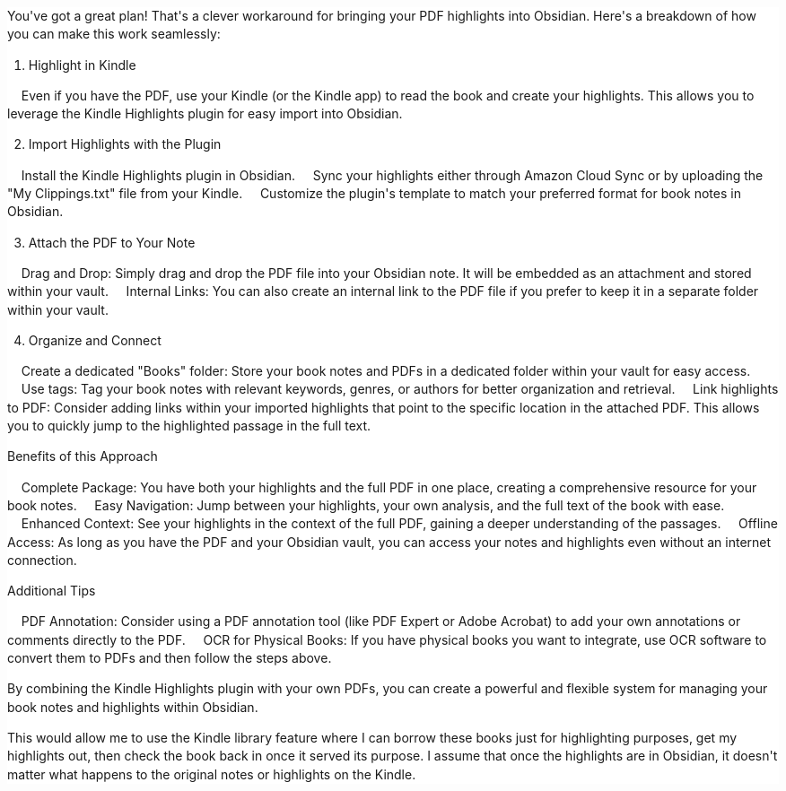 You've got a great plan! That's a clever workaround for bringing your PDF highlights into Obsidian. Here's a breakdown of how you can make this work seamlessly:

1. Highlight in Kindle

    Even if you have the PDF, use your Kindle (or the Kindle app) to read the book and create your highlights. This allows you to leverage the Kindle Highlights plugin for easy import into Obsidian.

2. Import Highlights with the Plugin

    Install the Kindle Highlights plugin in Obsidian.
    Sync your highlights either through Amazon Cloud Sync or by uploading the "My Clippings.txt" file from your Kindle.
    Customize the plugin's template to match your preferred format for book notes in Obsidian.

3. Attach the PDF to Your Note

    Drag and Drop: Simply drag and drop the PDF file into your Obsidian note. It will be embedded as an attachment and stored within your vault.
    Internal Links: You can also create an internal link to the PDF file if you prefer to keep it in a separate folder within your vault.

4. Organize and Connect

    Create a dedicated "Books" folder: Store your book notes and PDFs in a dedicated folder within your vault for easy access.
    Use tags: Tag your book notes with relevant keywords, genres, or authors for better organization and retrieval.
    Link highlights to PDF: Consider adding links within your imported highlights that point to the specific location in the attached PDF. This allows you to quickly jump to the highlighted passage in the full text.

Benefits of this Approach

    Complete Package: You have both your highlights and the full PDF in one place, creating a comprehensive resource for your book notes.
    Easy Navigation: Jump between your highlights, your own analysis, and the full text of the book with ease.
    Enhanced Context: See your highlights in the context of the full PDF, gaining a deeper understanding of the passages.
    Offline Access: As long as you have the PDF and your Obsidian vault, you can access your notes and highlights even without an internet connection.

Additional Tips

    PDF Annotation: Consider using a PDF annotation tool (like PDF Expert or Adobe Acrobat) to add your own annotations or comments directly to the PDF.
    OCR for Physical Books: If you have physical books you want to integrate, use OCR software to convert them to PDFs and then follow the steps above.

By combining the Kindle Highlights plugin with your own PDFs, you can create a powerful and flexible system for managing your book notes and highlights within Obsidian.

This would allow me to use the Kindle library feature where I can borrow these books just for highlighting purposes, get my highlights out, then check the book back in once it served its purpose. I assume that once the highlights are in Obsidian, it doesn't matter what happens to the original notes or highlights on the Kindle.
